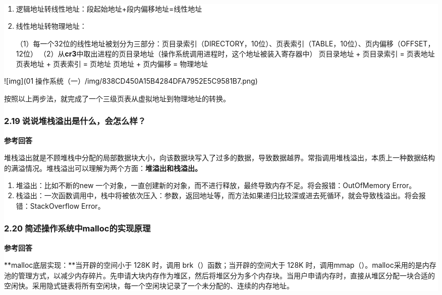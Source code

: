 1. 逻辑地址转线性地址：段起始地址+段内偏移地址=线性地址

2. 线性地址转物理地址：

   （1）每一个32位的线性地址被划分为三部分：页目录索引（DIRECTORY，10位）、页表索引（TABLE，10位）、页内偏移（OFFSET，12位） （2）从**cr3**中取出进程的页目录地址（操作系统调用进程时，这个地址被装入寄存器中）     页目录地址 + 页目录索引 = 页表地址     页表地址 + 页表索引 = 页地址     页地址 + 页内偏移 = 物理地址

![img](01 操作系统（一）/img/838CD450A15B4284DFA7952E5C9581B7.png)

  按照以上两步法，就完成了一个三级页表从虚拟地址到物理地址的转换。

### 2.19 说说堆栈溢出是什么，会怎么样？

**参考回答**

堆栈溢出就是不顾堆栈中分配的局部数据块大小，向该数据块写入了过多的数据，导致数据越界。常指调用堆栈溢出，本质上一种数据结构的满溢情况。堆栈溢出可以理解为两个方面：**堆溢出和栈溢出。**

1. 堆溢出：比如不断的new 一个对象，一直创建新的对象，而不进行释放，最终导致内存不足。将会报错：OutOfMemory Error。
2. 栈溢出：一次函数调用中，栈中将被依次压入：参数，返回地址等，而方法如果递归比较深或进去死循环，就会导致栈溢出。将会报错：StackOverflow Error。

### 2.20 简述操作系统中malloc的实现原理

**参考回答**

**malloc底层实现：**当开辟的空间小于 128K 时，调用 brk（）函数；当开辟的空间大于 128K 时，调用mmap（）。malloc采用的是内存池的管理方式，以减少内存碎片。先申请大块内存作为堆区，然后将堆区分为多个内存块。当用户申请内存时，直接从堆区分配一块合适的空闲快。采用隐式链表将所有空闲块，每一个空闲块记录了一个未分配的、连续的内存地址。